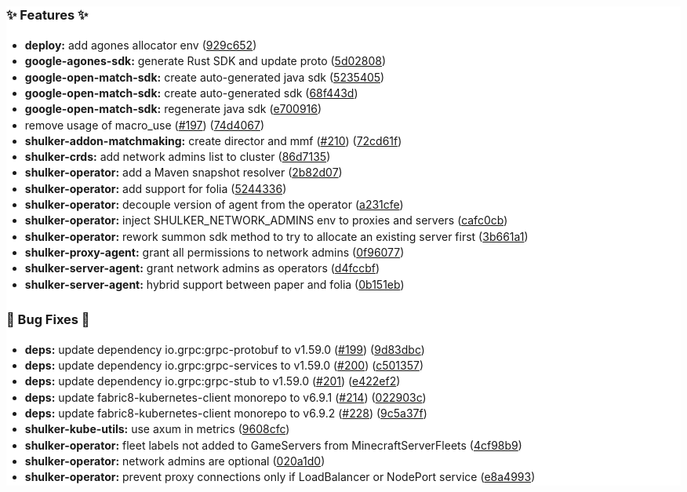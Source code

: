 
### :sparkles: Features :sparkles:

* **deploy:** add agones allocator env ([929c652](https://github.com/jeremylvln/Shulker/commit/929c652f6299e719f6068ce7a9fb5ee6259ffa92))
* **google-agones-sdk:** generate Rust SDK and update proto ([5d02808](https://github.com/jeremylvln/Shulker/commit/5d028089d4292f677c781f300b6240fd718bcd23))
* **google-open-match-sdk:** create auto-generated java sdk ([5235405](https://github.com/jeremylvln/Shulker/commit/523540595ecf2b29968106fd742e5e139a507fe6))
* **google-open-match-sdk:** create auto-generated sdk ([68f443d](https://github.com/jeremylvln/Shulker/commit/68f443d7d47a7157739b88a2f8d7a7a492ea6a73))
* **google-open-match-sdk:** regenerate java sdk ([e700916](https://github.com/jeremylvln/Shulker/commit/e700916e463ad136cf3bd67ab65ff62a44a4834c))
* remove usage of macro_use ([#197](https://github.com/jeremylvln/Shulker/issues/197)) ([74d4067](https://github.com/jeremylvln/Shulker/commit/74d4067016008735d83e0cd7bdfbb1cb636e5f98))
* **shulker-addon-matchmaking:** create director and mmf ([#210](https://github.com/jeremylvln/Shulker/issues/210)) ([72cd61f](https://github.com/jeremylvln/Shulker/commit/72cd61f21b92e8539c0ed3daf656da6d3871d0e3))
* **shulker-crds:** add network admins list to cluster ([86d7135](https://github.com/jeremylvln/Shulker/commit/86d7135c4fc83f3b094302583c224f816c8e5093))
* **shulker-operator:** add a Maven snapshot resolver ([2b82d07](https://github.com/jeremylvln/Shulker/commit/2b82d072cea299198138bd2fabe10764874cc8d6))
* **shulker-operator:** add support for folia ([5244336](https://github.com/jeremylvln/Shulker/commit/5244336c71f89962133945ed7329c83a83df277a))
* **shulker-operator:** decouple version of agent from the operator ([a231cfe](https://github.com/jeremylvln/Shulker/commit/a231cfee73742bcae9eea3475d11fcd77aec5c25))
* **shulker-operator:** inject SHULKER_NETWORK_ADMINS env to proxies and servers ([cafc0cb](https://github.com/jeremylvln/Shulker/commit/cafc0cb3a56efdd181bb7f78f36e75737a8c4e12))
* **shulker-operator:** rework summon sdk method to try to allocate an existing server first ([3b661a1](https://github.com/jeremylvln/Shulker/commit/3b661a1fa02b183df673f4b3fb3610cf63003ff1))
* **shulker-proxy-agent:** grant all permissions to network admins ([0f96077](https://github.com/jeremylvln/Shulker/commit/0f96077d85e7bd5dcee7f3aac0ae841df7e806a1))
* **shulker-server-agent:** grant network admins as operators ([d4fccbf](https://github.com/jeremylvln/Shulker/commit/d4fccbf68c099e484fe6588eeae2c84a939aa983))
* **shulker-server-agent:** hybrid support between paper and folia ([0b151eb](https://github.com/jeremylvln/Shulker/commit/0b151ebf546969b02adfcd473a7356cde8b8a877))


### :bug: Bug Fixes :bug:

* **deps:** update dependency io.grpc:grpc-protobuf to v1.59.0 ([#199](https://github.com/jeremylvln/Shulker/issues/199)) ([9d83dbc](https://github.com/jeremylvln/Shulker/commit/9d83dbc759a9ae5ff11d06234defa232cc0a4f70))
* **deps:** update dependency io.grpc:grpc-services to v1.59.0 ([#200](https://github.com/jeremylvln/Shulker/issues/200)) ([c501357](https://github.com/jeremylvln/Shulker/commit/c501357dcfbc3cbb628d304c8f710ec04864d3b5))
* **deps:** update dependency io.grpc:grpc-stub to v1.59.0 ([#201](https://github.com/jeremylvln/Shulker/issues/201)) ([e422ef2](https://github.com/jeremylvln/Shulker/commit/e422ef23d184a83e766fcdb3339dda77931d34f8))
* **deps:** update fabric8-kubernetes-client monorepo to v6.9.1 ([#214](https://github.com/jeremylvln/Shulker/issues/214)) ([022903c](https://github.com/jeremylvln/Shulker/commit/022903c370773705f4cb6cbd11e8c8c49680cf41))
* **deps:** update fabric8-kubernetes-client monorepo to v6.9.2 ([#228](https://github.com/jeremylvln/Shulker/issues/228)) ([9c5a37f](https://github.com/jeremylvln/Shulker/commit/9c5a37f53468d5ac3715dd1b20e17197b0dba973))
* **shulker-kube-utils:** use axum in metrics ([9608cfc](https://github.com/jeremylvln/Shulker/commit/9608cfcb407c48cb6b52988d4edcaf36a7e18649))
* **shulker-operator:** fleet labels not added to GameServers from MinecraftServerFleets ([4cf98b9](https://github.com/jeremylvln/Shulker/commit/4cf98b9305c44e32a82b8145c43506384c62fb2e))
* **shulker-operator:** network admins are optional ([020a1d0](https://github.com/jeremylvln/Shulker/commit/020a1d09f9ccef07de8f6f2b52d2cb0ba4f062bd))
* **shulker-operator:** prevent proxy connections only if LoadBalancer or NodePort service ([e8a4993](https://github.com/jeremylvln/Shulker/commit/e8a4993ffeacdb69550902fb2fd8cdc6a0338eac))